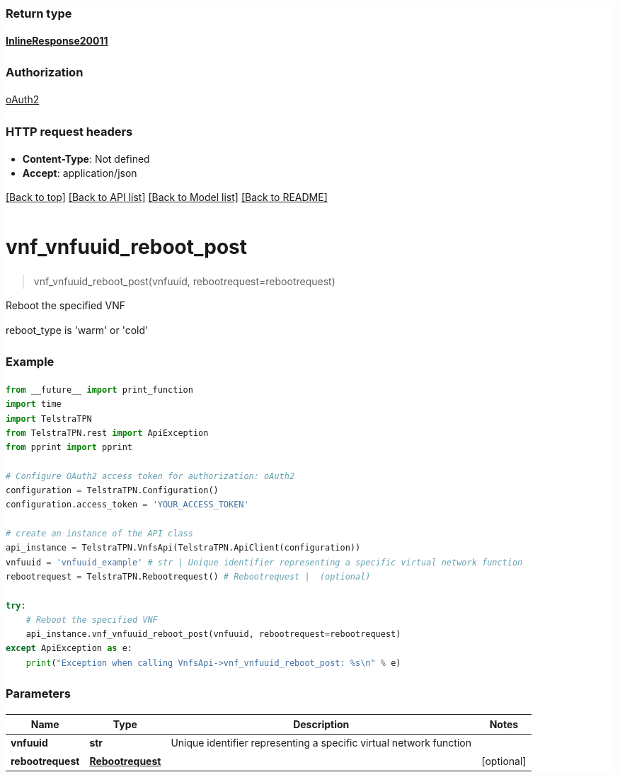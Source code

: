 ### Return type

[**InlineResponse20011**](InlineResponse20011.md)

### Authorization

[oAuth2](../README.md#oAuth2)

### HTTP request headers

 - **Content-Type**: Not defined
 - **Accept**: application/json

[[Back to top]](#) [[Back to API list]](../README.md#documentation-for-api-endpoints) [[Back to Model list]](../README.md#documentation-for-models) [[Back to README]](../README.md)

# **vnf_vnfuuid_reboot_post**
> vnf_vnfuuid_reboot_post(vnfuuid, rebootrequest=rebootrequest)

Reboot the specified VNF

reboot_type is 'warm' or 'cold'

### Example
```python
from __future__ import print_function
import time
import TelstraTPN
from TelstraTPN.rest import ApiException
from pprint import pprint

# Configure OAuth2 access token for authorization: oAuth2
configuration = TelstraTPN.Configuration()
configuration.access_token = 'YOUR_ACCESS_TOKEN'

# create an instance of the API class
api_instance = TelstraTPN.VnfsApi(TelstraTPN.ApiClient(configuration))
vnfuuid = 'vnfuuid_example' # str | Unique identifier representing a specific virtual network function
rebootrequest = TelstraTPN.Rebootrequest() # Rebootrequest |  (optional)

try:
    # Reboot the specified VNF
    api_instance.vnf_vnfuuid_reboot_post(vnfuuid, rebootrequest=rebootrequest)
except ApiException as e:
    print("Exception when calling VnfsApi->vnf_vnfuuid_reboot_post: %s\n" % e)
```

### Parameters

Name | Type | Description  | Notes
------------- | ------------- | ------------- | -------------
 **vnfuuid** | **str**| Unique identifier representing a specific virtual network function | 
 **rebootrequest** | [**Rebootrequest**](Rebootrequest.md)|  | [optional] 

